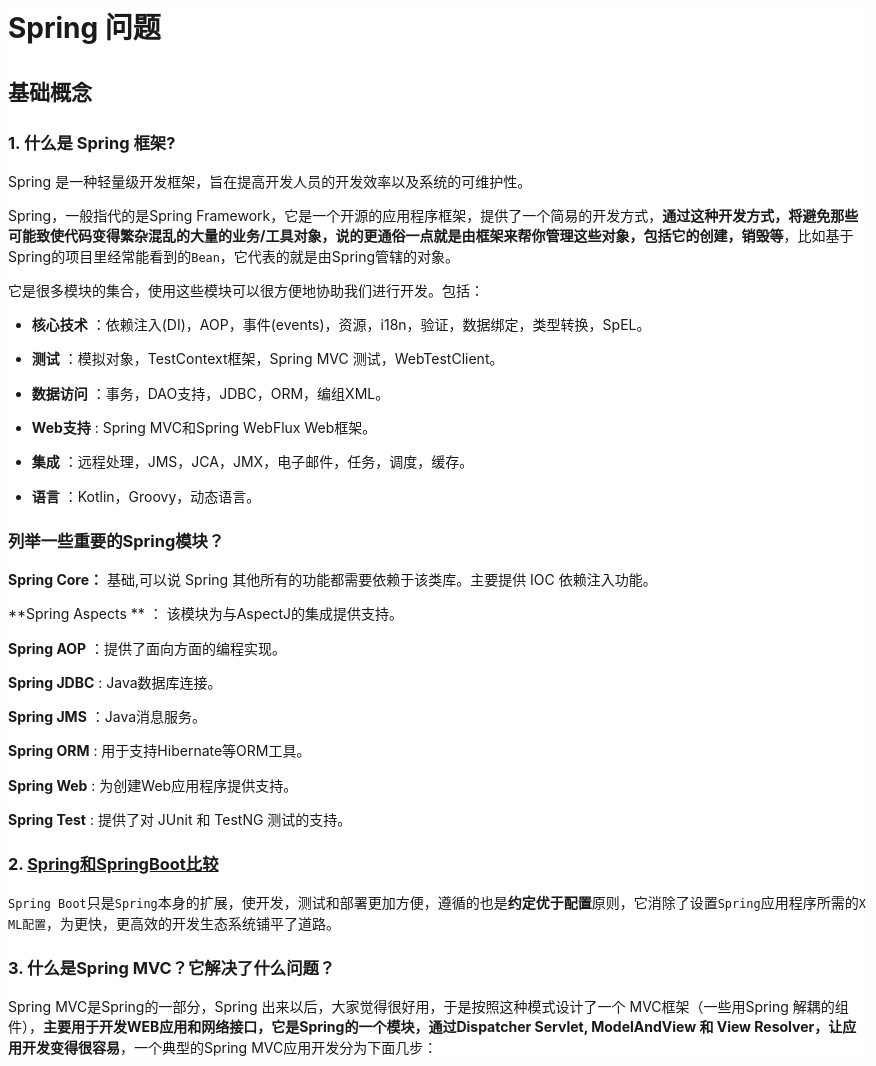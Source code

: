 # Spring 问题



## 基础概念

### 1. 什么是 Spring 框架?

Spring 是一种轻量级开发框架，旨在提高开发人员的开发效率以及系统的可维护性。

Spring，一般指代的是Spring Framework，它是一个开源的应用程序框架，提供了一个简易的开发方式，**通过这种开发方式，将避免那些可能致使代码变得繁杂混乱的大量的业务/工具对象，说的更通俗一点就是由框架来帮你管理这些对象，包括它的创建，销毁等**，比如基于Spring的项目里经常能看到的`Bean`，它代表的就是由Spring管辖的对象。

它是很多模块的集合，使用这些模块可以很方便地协助我们进行开发。包括：

+   **核心技术** ：依赖注入(DI)，AOP，事件(events)，资源，i18n，验证，数据绑定，类型转换，SpEL。

+   **测试** ：模拟对象，TestContext框架，Spring MVC 测试，WebTestClient。

+   **数据访问** ：事务，DAO支持，JDBC，ORM，编组XML。

+   **Web支持** : Spring MVC和Spring WebFlux Web框架。

+   **集成** ：远程处理，JMS，JCA，JMX，电子邮件，任务，调度，缓存。

+   **语言** ：Kotlin，Groovy，动态语言。

    

### 列举一些重要的Spring模块？

**Spring Core：** 基础,可以说 Spring 其他所有的功能都需要依赖于该类库。主要提供 IOC 依赖注入功能。

**Spring  Aspects ** ： 该模块为与AspectJ的集成提供支持。

**Spring AOP** ：提供了面向方面的编程实现。

**Spring JDBC** : Java数据库连接。

**Spring JMS** ：Java消息服务。

**Spring ORM** : 用于支持Hibernate等ORM工具。

**Spring Web** : 为创建Web应用程序提供支持。

**Spring Test** : 提供了对 JUnit 和 TestNG 测试的支持。



### 2. [Spring和SpringBoot比较](https://www.jianshu.com/p/ffe5ebe17c3a)

`Spring Boot`只是`Spring`本身的扩展，使开发，测试和部署更加方便，遵循的也是**约定优于配置**原则，它消除了设置`Spring`应用程序所需的`XML配置`，为更快，更高效的开发生态系统铺平了道路。



### 3. 什么是Spring MVC？它解决了什么问题？

Spring MVC是Spring的一部分，Spring 出来以后，大家觉得很好用，于是按照这种模式设计了一个 MVC框架（一些用Spring 解耦的组件），**主要用于开发WEB应用和网络接口，它是Spring的一个模块，通过Dispatcher Servlet, ModelAndView 和 View Resolver，让应用开发变得很容易**，一个典型的Spring MVC应用开发分为下面几步：
